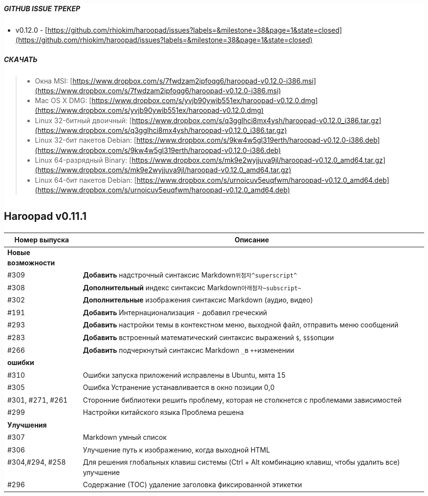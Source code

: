 ##### GITHUB ISSUE ТРЕКЕР

- v0.12.0 - [https://github.com/rhiokim/haroopad/issues?labels=&milestone=38&page=1&state=closed](https://github.com/rhiokim/haroopad/issues?labels=&milestone=38&page=1&state=closed)

##### СКАЧАТЬ

> - Окна MSI: [https://www.dropbox.com/s/7fwdzam2ipfoqg6/haroopad-v0.12.0-i386.msi](https://www.dropbox.com/s/7fwdzam2ipfoqg6/haroopad-v0.12.0-i386.msi)
> - Mac OS X DMG: [https://www.dropbox.com/s/yvjb90ywib551ex/haroopad-v0.12.0.dmg](https://www.dropbox.com/s/yvjb90ywib551ex/haroopad-v0.12.0.dmg)
> - Linux 32-битный двоичный: [https://www.dropbox.com/s/q3gglhci8mx4ysh/haroopad-v0.12.0_i386.tar.gz](https://www.dropbox.com/s/q3gglhci8mx4ysh/haroopad-v0.12.0_i386.tar.gz)
> - Linux 32-бит пакетов Debian: [https://www.dropbox.com/s/9kw4w5gl319erth/haroopad-v0.12.0-i386.deb](https://www.dropbox.com/s/9kw4w5gl319erth/haroopad-v0.12.0-i386.deb)
> - Linux 64-разрядный Binary: [https://www.dropbox.com/s/mk9e2wyjjuva9jl/haroopad-v0.12.0_amd64.tar.gz](https://www.dropbox.com/s/mk9e2wyjjuva9jl/haroopad-v0.12.0_amd64.tar.gz)
> - Linux 64-бит пакетов Debian: [https://www.dropbox.com/s/urnoicuv5euqfwm/haroopad-v0.12.0_amd64.deb](https://www.dropbox.com/s/urnoicuv5euqfwm/haroopad-v0.12.0_amd64.deb)

## Haroopad v0.11.1

| Номер выпуска         | Описание                                 |
| --------------------- | ---------------------------------------- |
| **Новые возможности** |                                          |
| #309                  | **Добавить** надстрочный синтаксис Markdown`위첨자^superscript^` |
| #308                  | **Дополнительный** индекс синтаксис Markdown`아래첨자~subscript~` |
| #302                  | **Дополнительные** изображения синтаксис Markdown (аудио, видео) |
| #191                  | **Добавить** Интернационализация - добавил греческий |
| #293                  | **Добавить** настройки темы в контекстном меню, выходной файл, отправить меню сообщений |
| #283                  | **Добавить** встроенный математический синтаксис выражений `$`, `$$$`опции |
| #266                  | **Добавить** подчеркнутый синтаксис Markdown `_`в `++`изменении |
| **ошибки**            |                                          |
| #310                  | Ошибки запуска приложений исправлены в Ubuntu, мята 15 |
| #305                  | Ошибка Устранение устанавливается в окно позиции 0,0 |
| #301, #271, #261      | Сторонние библиотеки решить проблему, которая не столкнется с проблемами зависимостей |
| #299                  | Настройки китайского языка Проблема решена |
| **Улучшения**         |                                          |
| #307                  | Markdown умный список                    |
| #306                  | Улучшение путь к изображению, когда выходной HTML |
| #304,#294, #258       | Для решения глобальных клавиш системы (Ctrl + Alt комбинацию клавиш, чтобы удалить все) улучшение |
| #296                  | Содержание (ТОС) удаление заголовка фиксированной этикетки |
